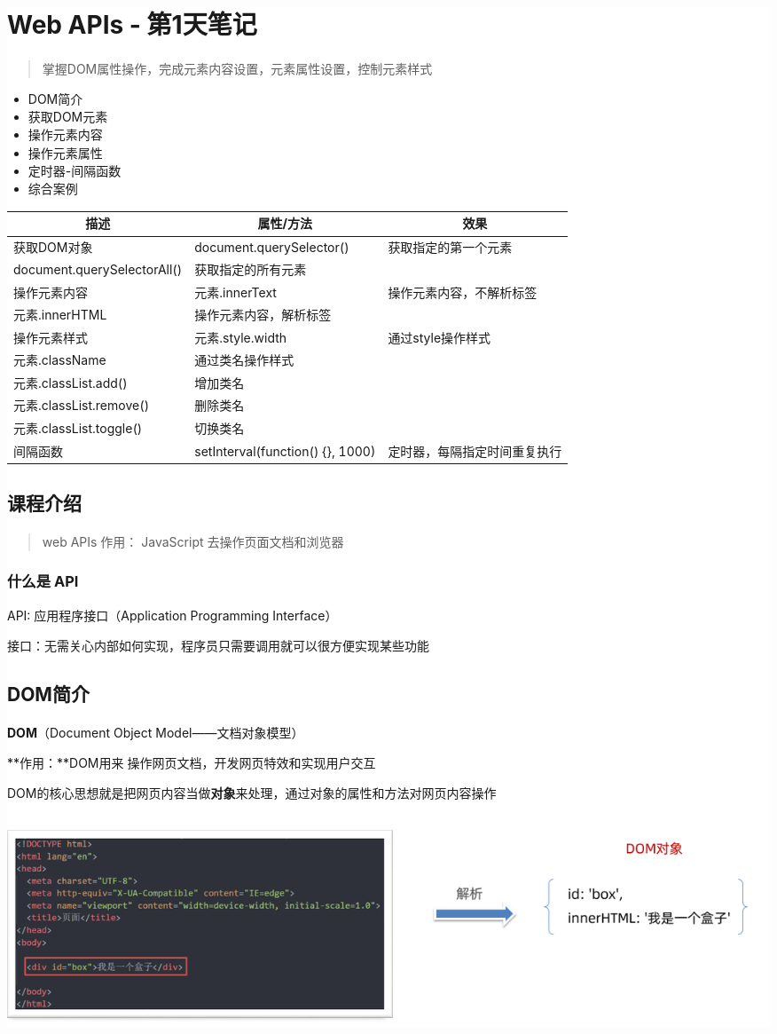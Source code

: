 # Web APIs - 第1天笔记

> 掌握DOM属性操作，完成元素内容设置，元素属性设置，控制元素样式

- DOM简介
- 获取DOM元素
- 操作元素内容
- 操作元素属性
- 定时器-间隔函数
- 综合案例



| 描述                        | 属性/方法                         | 效果                         |
| --------------------------- | --------------------------------- | ---------------------------- |
| 获取DOM对象                 | document.querySelector()          | 获取指定的第一个元素         |
| document.querySelectorAll() | 获取指定的所有元素                |                              |
| 操作元素内容                | 元素.innerText                    | 操作元素内容，不解析标签     |
| 元素.innerHTML              | 操作元素内容，解析标签            |                              |
| 操作元素样式                | 元素.style.width                  | 通过style操作样式            |
| 元素.className              | 通过类名操作样式                  |                              |
| 元素.classList.add()        | 增加类名                          |                              |
| 元素.classList.remove()     | 删除类名                          |                              |
| 元素.classList.toggle()     | 切换类名                          |                              |
| 间隔函数                    | setInterval(function()  {}, 1000) | 定时器，每隔指定时间重复执行 |

## 课程介绍

> web APIs 作用：  JavaScript 去操作页面文档和浏览器

### 什么是 API

API: 应用程序接口（Application Programming Interface）

接口：无需关心内部如何实现，程序员只需要调用就可以很方便实现某些功能

## DOM简介

**DOM**（Document Object Model——文档对象模型）

**作用：**DOM用来 操作网页文档，开发网页特效和实现用户交互

DOM的核心思想就是把网页内容当做**对象**来处理，通过对象的属性和方法对网页内容操作

 ![67593660926](01_assets/1675936609261.png)
